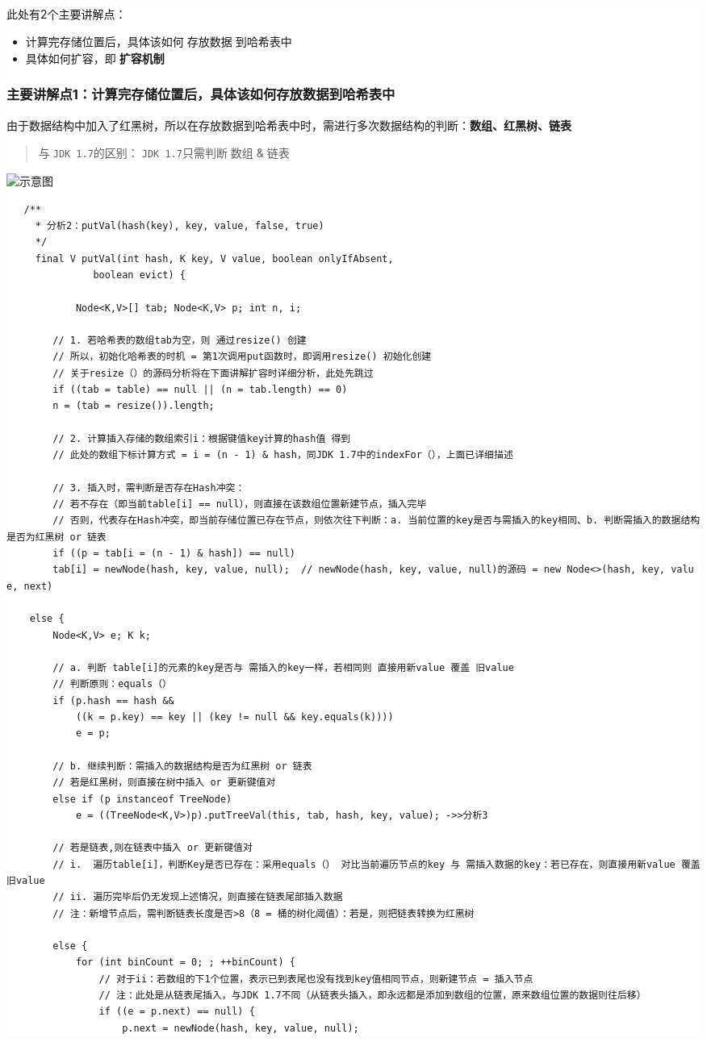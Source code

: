 此处有2个主要讲解点：

- 计算完存储位置后，具体该如何 存放数据 到哈希表中
- 具体如何扩容，即 **扩容机制**

### 主要讲解点1：计算完存储位置后，具体该如何存放数据到哈希表中

由于数据结构中加入了红黑树，所以在存放数据到哈希表中时，需进行多次数据结构的判断：**数组、红黑树、链表**

> 与 `JDK 1.7`的区别： `JDK 1.7`只需判断 数组 & 链表



![示意图](https://user-gold-cdn.xitu.io/2018/3/12/16217d70e2e0c4f7?imageView2/0/w/1280/h/960/format/webp/ignore-error/1)



```
   /**
     * 分析2：putVal(hash(key), key, value, false, true)
     */
     final V putVal(int hash, K key, V value, boolean onlyIfAbsent,
               boolean evict) {

    		Node<K,V>[] tab; Node<K,V> p; int n, i;

    	// 1. 若哈希表的数组tab为空，则 通过resize() 创建
    	// 所以，初始化哈希表的时机 = 第1次调用put函数时，即调用resize() 初始化创建
    	// 关于resize（）的源码分析将在下面讲解扩容时详细分析，此处先跳过
   		if ((tab = table) == null || (n = tab.length) == 0)
        n = (tab = resize()).length;

    	// 2. 计算插入存储的数组索引i：根据键值key计算的hash值 得到
    	// 此处的数组下标计算方式 = i = (n - 1) & hash，同JDK 1.7中的indexFor（），上面已详细描述

    	// 3. 插入时，需判断是否存在Hash冲突：
    	// 若不存在（即当前table[i] == null），则直接在该数组位置新建节点，插入完毕
    	// 否则，代表存在Hash冲突，即当前存储位置已存在节点，则依次往下判断：a. 当前位置的key是否与需插入的key相同、b. 判断需插入的数据结构是否为红黑树 or 链表
    	if ((p = tab[i = (n - 1) & hash]) == null)
        tab[i] = newNode(hash, key, value, null);  // newNode(hash, key, value, null)的源码 = new Node<>(hash, key, value, next)

    else {
        Node<K,V> e; K k;

        // a. 判断 table[i]的元素的key是否与 需插入的key一样，若相同则 直接用新value 覆盖 旧value
        // 判断原则：equals（）
        if (p.hash == hash &&
            ((k = p.key) == key || (key != null && key.equals(k))))
            e = p;

        // b. 继续判断：需插入的数据结构是否为红黑树 or 链表
        // 若是红黑树，则直接在树中插入 or 更新键值对
        else if (p instanceof TreeNode)
            e = ((TreeNode<K,V>)p).putTreeVal(this, tab, hash, key, value); ->>分析3

        // 若是链表,则在链表中插入 or 更新键值对
        // i.  遍历table[i]，判断Key是否已存在：采用equals（） 对比当前遍历节点的key 与 需插入数据的key：若已存在，则直接用新value 覆盖 旧value
        // ii. 遍历完毕后仍无发现上述情况，则直接在链表尾部插入数据
        // 注：新增节点后，需判断链表长度是否>8（8 = 桶的树化阈值）：若是，则把链表转换为红黑树
        
        else {
            for (int binCount = 0; ; ++binCount) {
            	// 对于ii：若数组的下1个位置，表示已到表尾也没有找到key值相同节点，则新建节点 = 插入节点
            	// 注：此处是从链表尾插入，与JDK 1.7不同（从链表头插入，即永远都是添加到数组的位置，原来数组位置的数据则往后移）
                if ((e = p.next) == null) {
                    p.next = newNode(hash, key, value, null);
```
